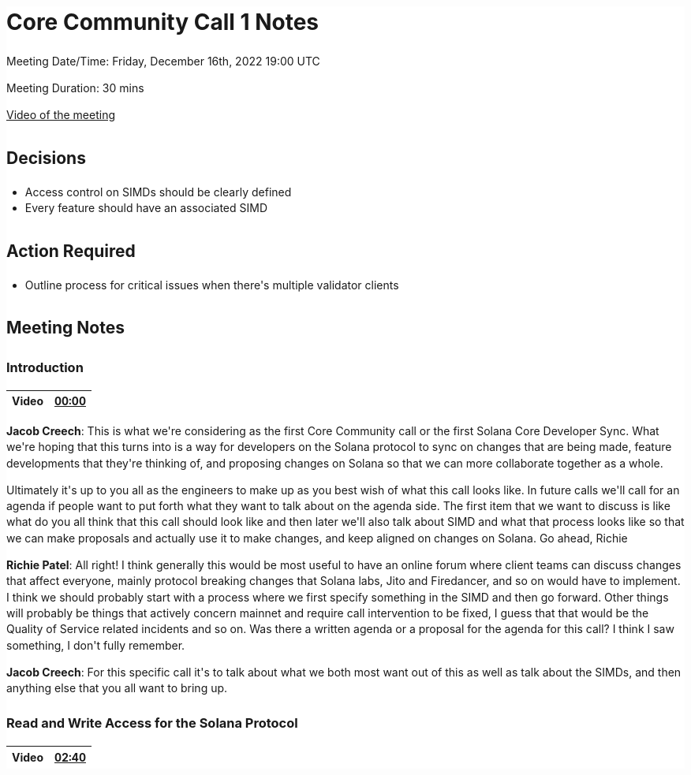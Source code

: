# Core Community Call 1 Notes


Meeting Date/Time: Friday, December 16th, 2022 19:00 UTC

Meeting Duration: 30 mins

[Video of the meeting](https://www.youtube.com/watch?v=XZhy9VFGKZc)

## Decisions

- Access control on SIMDs should be clearly defined
- Every feature should have an associated SIMD

## Action Required

- Outline process for critical issues when there's multiple validator clients

## Meeting Notes

### Introduction 
Video | [00:00](https://www.youtube.com/watch?v=XZhy9VFGKZc)
-|-

**Jacob Creech**: This is what we're considering as the first Core Community call or the first Solana Core Developer Sync. What we're hoping that this turns into is a way for developers on the Solana protocol to sync on changes that are being made,  feature developments that they're thinking of, and proposing changes on Solana so that we can more collaborate together as a whole. 

Ultimately it's up to you all as the engineers to make up as you best wish of what this call looks like. In future calls we'll call for an agenda if people want to put forth what they want to talk about on the agenda side. The first item that we want to discuss is like what do you all think that this call should look like and then later we'll also talk about SIMD and what that process looks like so that we can make proposals and actually use it to make changes, and keep aligned on changes on Solana.
Go ahead, Richie 


**Richie Patel**: All right! I think generally this would be most useful to have an online forum where client teams can discuss changes that affect everyone, mainly protocol breaking changes that Solana labs, Jito and Firedancer, and so on would have to implement. I think we should probably start with a process where we first specify something in the SIMD and then go forward. Other things will probably be things that actively concern mainnet and require call intervention to be fixed, I guess that that would be the Quality of Service related incidents and so on.  Was there a written agenda or a proposal for the agenda for this call? I think I saw something, I don't fully remember.


**Jacob Creech**: For this specific call it's to talk about what we both most want out of this as well as talk about the SIMDs, and then anything else that you all want to bring up.

### Read and Write Access for the Solana Protocol 
Video | [02:40](https://youtu.be/XZhy9VFGKZc?t=160)
-|-
